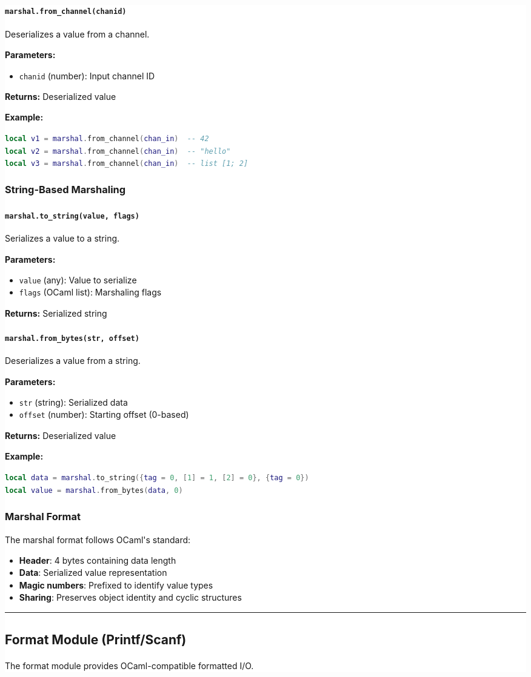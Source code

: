 #### `marshal.from_channel(chanid)`

Deserializes a value from a channel.

**Parameters:**
- `chanid` (number): Input channel ID

**Returns:** Deserialized value

**Example:**
```lua
local v1 = marshal.from_channel(chan_in)  -- 42
local v2 = marshal.from_channel(chan_in)  -- "hello"
local v3 = marshal.from_channel(chan_in)  -- list [1; 2]
```

### String-Based Marshaling

#### `marshal.to_string(value, flags)`

Serializes a value to a string.

**Parameters:**
- `value` (any): Value to serialize
- `flags` (OCaml list): Marshaling flags

**Returns:** Serialized string

#### `marshal.from_bytes(str, offset)`

Deserializes a value from a string.

**Parameters:**
- `str` (string): Serialized data
- `offset` (number): Starting offset (0-based)

**Returns:** Deserialized value

**Example:**
```lua
local data = marshal.to_string({tag = 0, [1] = 1, [2] = 0}, {tag = 0})
local value = marshal.from_bytes(data, 0)
```

### Marshal Format

The marshal format follows OCaml's standard:
- **Header**: 4 bytes containing data length
- **Data**: Serialized value representation
- **Magic numbers**: Prefixed to identify value types
- **Sharing**: Preserves object identity and cyclic structures

---

## Format Module (Printf/Scanf)

The format module provides OCaml-compatible formatted I/O.
